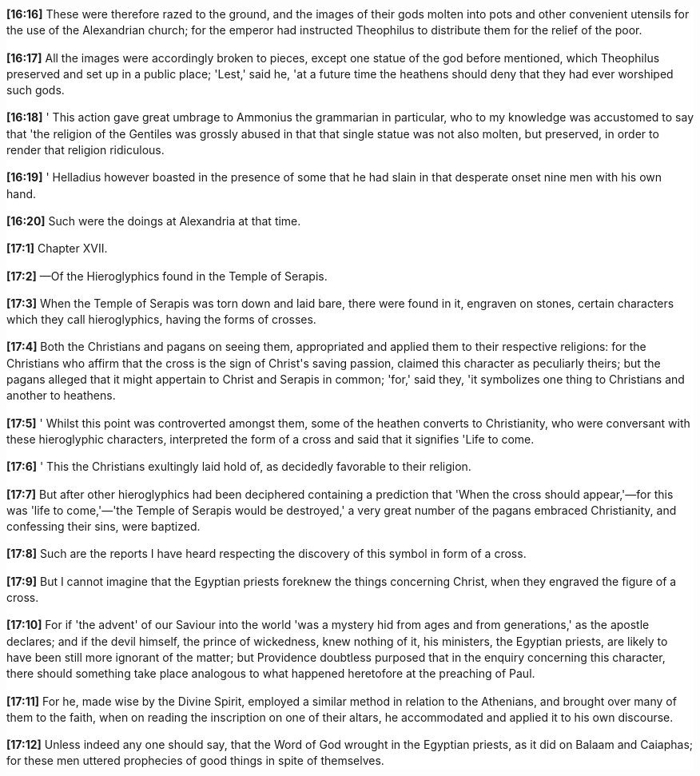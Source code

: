 **[16:16]** These were therefore razed to the ground, and the images of their gods molten into pots and other convenient utensils for the use of the Alexandrian church; for the emperor had instructed Theophilus to distribute them for the relief of the poor.

**[16:17]** All the images were accordingly broken to pieces, except one statue of the god before mentioned, which Theophilus preserved and set up in a public place; 'Lest,' said he, 'at a future time the heathens should deny that they had ever worshiped such gods.

**[16:18]** ' This action gave great umbrage to Ammonius the grammarian in particular, who to my knowledge was accustomed to say that 'the religion of the Gentiles was grossly abused in that that single statue was not also molten, but preserved, in order to render that religion ridiculous.

**[16:19]** ' Helladius however boasted in the presence of some that he had slain in that desperate onset nine men with his own hand.

**[16:20]** Such were the doings at Alexandria at that time.

**[17:1]** Chapter XVII.

**[17:2]** —Of the Hieroglyphics found in the Temple of Serapis.

**[17:3]** When the Temple of Serapis was torn down and laid bare, there were found in it, engraven on stones, certain characters which they call hieroglyphics, having the forms of crosses.

**[17:4]** Both the Christians and pagans on seeing them, appropriated and applied them to their respective religions: for the Christians who affirm that the cross is the sign of Christ's saving passion, claimed this character as peculiarly theirs; but the pagans alleged that it might appertain to Christ and Serapis in common; 'for,' said they, 'it symbolizes one thing to Christians and another to heathens.

**[17:5]** ' Whilst this point was controverted amongst them, some of the heathen converts to Christianity, who were conversant with these hieroglyphic characters, interpreted the form of a cross and said that it signifies 'Life to come.

**[17:6]** ' This the Christians exultingly laid hold of, as decidedly favorable to their religion.

**[17:7]** But after other hieroglyphics had been deciphered containing a prediction that 'When the cross should appear,'—for this was 'life to come,'—'the Temple of Serapis would be destroyed,' a very great number of the pagans embraced Christianity, and confessing their sins, were baptized.

**[17:8]** Such are the reports I have heard respecting the discovery of this symbol in form of a cross.

**[17:9]** But I cannot imagine that the Egyptian priests foreknew the things concerning Christ, when they engraved the figure of a cross.

**[17:10]** For if 'the advent' of our Saviour into the world 'was a mystery hid from ages and from generations,'  as the apostle declares; and if the devil himself, the prince of wickedness, knew nothing of it, his ministers, the Egyptian priests, are likely to have been still more ignorant of the matter; but Providence doubtless purposed that in the enquiry concerning this character, there should something take place analogous to what happened heretofore at the preaching of Paul.

**[17:11]** For he, made wise by the Divine Spirit, employed a similar method in relation to the Athenians,  and brought over many of them to the faith, when on reading the inscription on one of their altars, he accommodated and applied it to his own discourse.

**[17:12]** Unless indeed any one should say, that the Word of God wrought in the Egyptian priests, as it did on Balaam  and Caiaphas;  for these men uttered prophecies of good things in spite of themselves.
